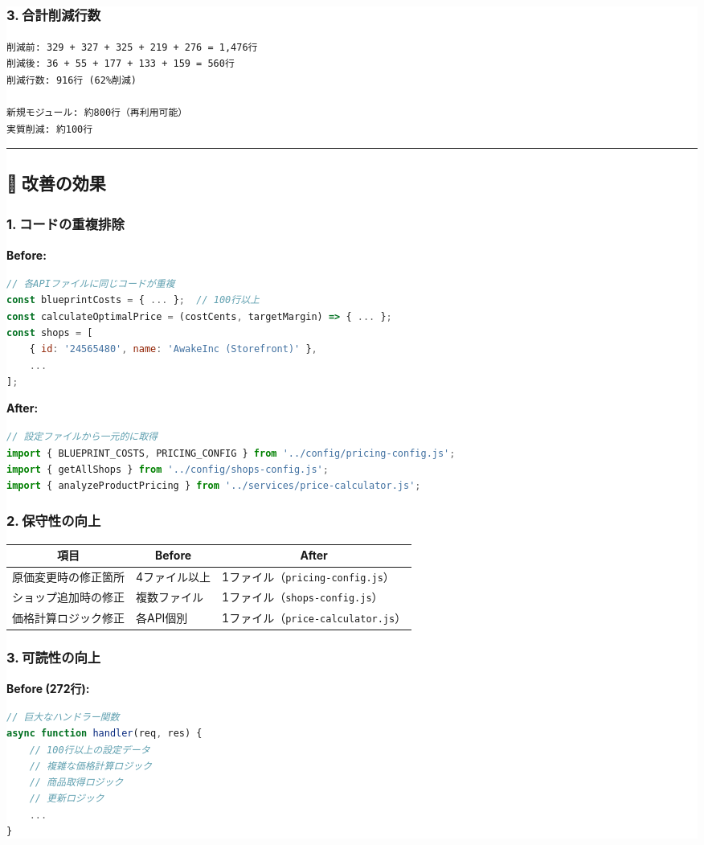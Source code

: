 ### 3. **合計削減行数**

```
削減前: 329 + 327 + 325 + 219 + 276 = 1,476行
削減後: 36 + 55 + 177 + 133 + 159 = 560行
削減行数: 916行 (62%削減)

新規モジュール: 約800行（再利用可能）
実質削減: 約100行
```

---

## 🎯 改善の効果

### 1. **コードの重複排除**

**Before:**
```javascript
// 各APIファイルに同じコードが重複
const blueprintCosts = { ... };  // 100行以上
const calculateOptimalPrice = (costCents, targetMargin) => { ... };
const shops = [
    { id: '24565480', name: 'AwakeInc (Storefront)' },
    ...
];
```

**After:**
```javascript
// 設定ファイルから一元的に取得
import { BLUEPRINT_COSTS, PRICING_CONFIG } from '../config/pricing-config.js';
import { getAllShops } from '../config/shops-config.js';
import { analyzeProductPricing } from '../services/price-calculator.js';
```

### 2. **保守性の向上**

| 項目 | Before | After |
|------|--------|-------|
| 原価変更時の修正箇所 | 4ファイル以上 | 1ファイル（`pricing-config.js`） |
| ショップ追加時の修正 | 複数ファイル | 1ファイル（`shops-config.js`） |
| 価格計算ロジック修正 | 各API個別 | 1ファイル（`price-calculator.js`） |

### 3. **可読性の向上**

**Before (272行):**
```javascript
// 巨大なハンドラー関数
async function handler(req, res) {
    // 100行以上の設定データ
    // 複雑な価格計算ロジック
    // 商品取得ロジック
    // 更新ロジック
    ...
}
```
